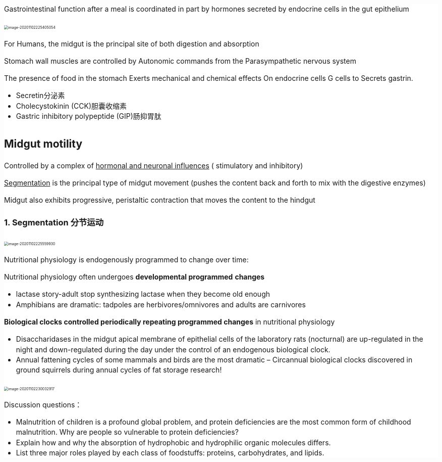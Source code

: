 Gastrointestinal function after a meal is coordinated in part by hormones secreted by endocrine cells in the gut epithelium

<img src="https://hexo20200628-1259353497.cos.ap-guangzhou.myqcloud.com/Articles/Academic_Notes/Animal%20Physiology/image-20201102225405054.png" alt="image-20201102225405054" style="zoom: 50%;" />

For Humans, the midgut is the principal site of both digestion and absorption

Stomach wall muscles are controlled by Autonomic commands from the Parasympathetic nervous system

The presence of food in the stomach Exerts mechanical and chemical effects On endocrine cells G cells to Secrets gastrin.

+ Secretin分泌素
+ Cholecystokinin (CCK)胆囊收缩素
+ Gastric inhibitory polypeptide (GIP)肠抑胃肽

## Midgut motility

Controlled by a complex of <u>hormonal and neuronal influences</u> ( stimulatory and inhibitory)

<u>Segmentation</u> is the principal type of midgut movement (pushes the content back and forth to mix with the digestive enzymes)

Midgut also exhibits progressive, peristaltic contraction that moves the content to the hindgut

### 1. Segmentation 分节运动

<img src="https://hexo20200628-1259353497.cos.ap-guangzhou.myqcloud.com/Articles/Academic_Notes/Animal%20Physiology/image-20201102225559930.png" alt="image-20201102225559930" style="zoom:50%;" />

Nutritional physiology is endogenously programmed to change over time:

Nutritional physiology often undergoes **developmental programmed** **changes** 

+ lactase story-adult stop synthesizing lactase when they become old enough
+ Amphibians are dramatic: tadpoles are herbivores/omnivores and adults are carnivores

**Biological clocks controlled periodically repeating programmed changes** in nutritional physiology

+ Disaccharidases in the midgut apical membrane of epithelial cells of the laboratory rats (nocturnal) are up-regulated in the night and down-regulated during the day under the control of an endogenous biological clock.
+ Annual fattening cycles of some mammals and birds are the most dramatic – Circannual biological clocks discovered in ground squirrels during annual cycles of fat storage research!

<img src="https://hexo20200628-1259353497.cos.ap-guangzhou.myqcloud.com/Articles/Academic_Notes/Animal%20Physiology/image-20201102230032917.png" alt="image-20201102230032917" style="zoom:50%;" />

Discussion questions：

+ Malnutrition of children is a profound global problem, and protein deficiencies are the most common form of childhood malnutrition. Why are people so vulnerable to protein deficiencies?
+ Explain how and why the absorption of hydrophobic and hydrophilic organic molecules differs.
+ List three major roles played by each class of foodstuffs: proteins, carbohydrates, and lipids.